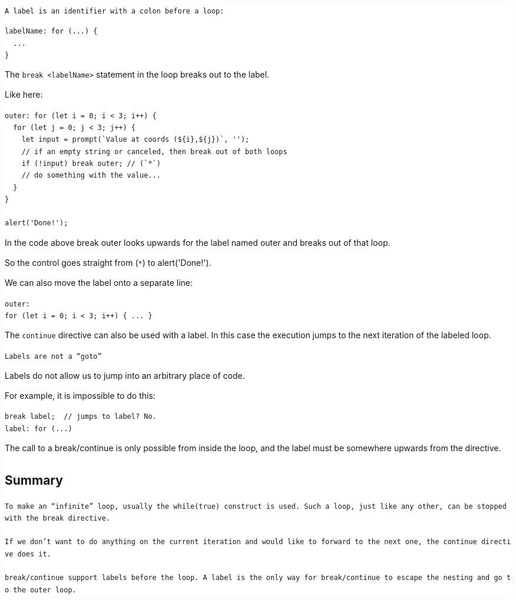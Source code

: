 `A label is an identifier with a colon before a loop:`

	labelName: for (...) {
	  ...
	}

The `break <labelName>` statement in the loop breaks out to the label.

Like here:

	outer: for (let i = 0; i < 3; i++) {
	  for (let j = 0; j < 3; j++) {
	    let input = prompt(`Value at coords (${i},${j})`, '');
	    // if an empty string or canceled, then break out of both loops
	    if (!input) break outer; // (`*`)
	    // do something with the value...
	  }
	}

	alert('Done!');

In the code above break outer looks upwards for the label named outer and breaks out of that loop.

So the control goes straight from (`*`) to alert('Done!').

We can also move the label onto a separate line:

	outer:
	for (let i = 0; i < 3; i++) { ... }

The `continue` directive can also be used with a label. In this case the execution jumps to the next iteration of the labeled loop.

`Labels are not a “goto”`

Labels do not allow us to jump into an arbitrary place of code.

For example, it is impossible to do this:

	break label;  // jumps to label? No.
	label: for (...)

The call to a break/continue is only possible from inside the loop, and the label must be somewhere upwards from the directive.

## Summary

	To make an “infinite” loop, usually the while(true) construct is used. Such a loop, just like any other, can be stopped with the break directive.

	If we don’t want to do anything on the current iteration and would like to forward to the next one, the continue directive does it.

	break/continue support labels before the loop. A label is the only way for break/continue to escape the nesting and go to the outer loop.